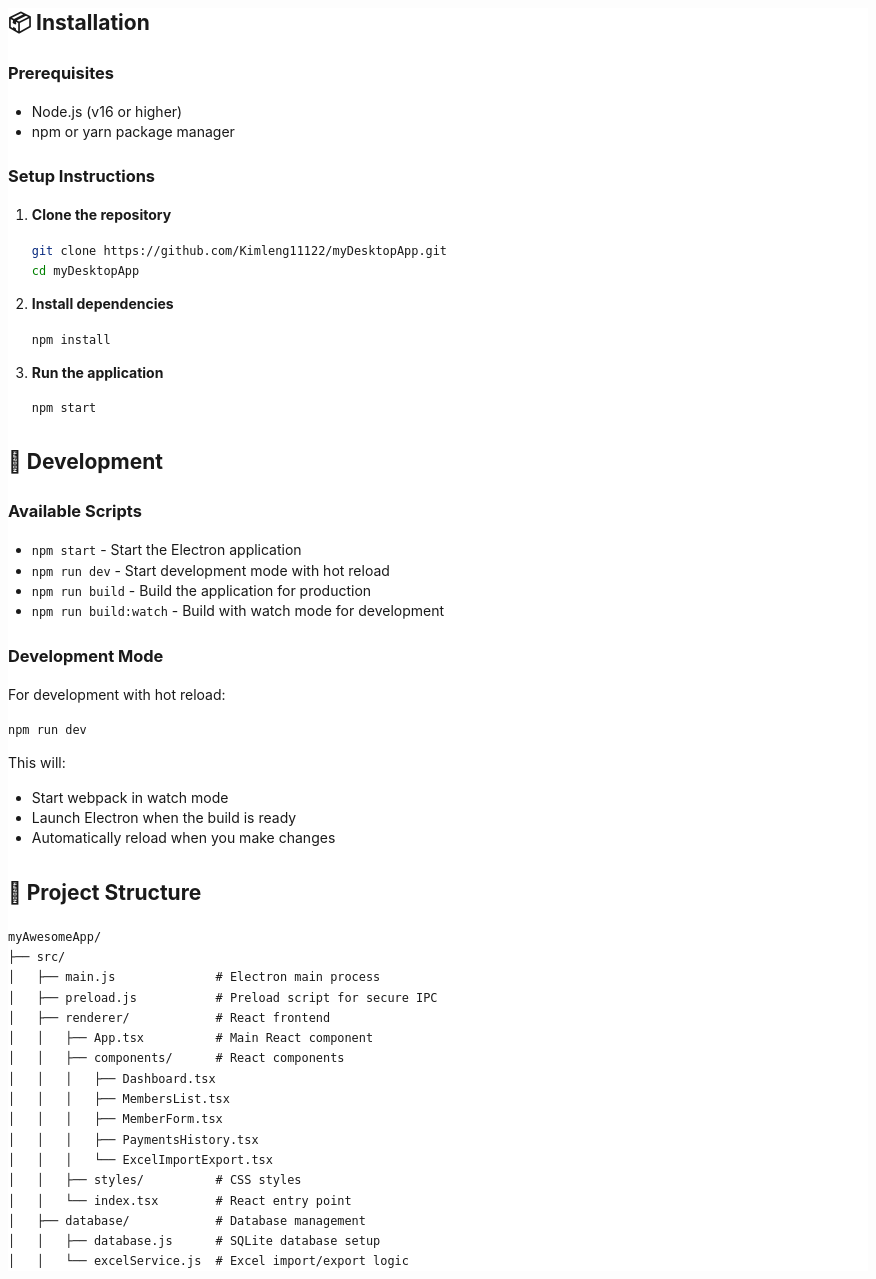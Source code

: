 ## 📦 Installation

### Prerequisites

- Node.js (v16 or higher)
- npm or yarn package manager

### Setup Instructions

1. **Clone the repository**
   ```bash
   git clone https://github.com/Kimleng11122/myDesktopApp.git
   cd myDesktopApp
   ```

2. **Install dependencies**
   ```bash
   npm install
   ```

3. **Run the application**
   ```bash
   npm start
   ```

## 🚀 Development

### Available Scripts

- `npm start` - Start the Electron application
- `npm run dev` - Start development mode with hot reload
- `npm run build` - Build the application for production
- `npm run build:watch` - Build with watch mode for development

### Development Mode

For development with hot reload:
```bash
npm run dev
```

This will:
- Start webpack in watch mode
- Launch Electron when the build is ready
- Automatically reload when you make changes

## 📁 Project Structure

```
myAwesomeApp/
├── src/
│   ├── main.js              # Electron main process
│   ├── preload.js           # Preload script for secure IPC
│   ├── renderer/            # React frontend
│   │   ├── App.tsx          # Main React component
│   │   ├── components/      # React components
│   │   │   ├── Dashboard.tsx
│   │   │   ├── MembersList.tsx
│   │   │   ├── MemberForm.tsx
│   │   │   ├── PaymentsHistory.tsx
│   │   │   └── ExcelImportExport.tsx
│   │   ├── styles/          # CSS styles
│   │   └── index.tsx        # React entry point
│   ├── database/            # Database management
│   │   ├── database.js      # SQLite database setup
│   │   └── excelService.js  # Excel import/export logic
```